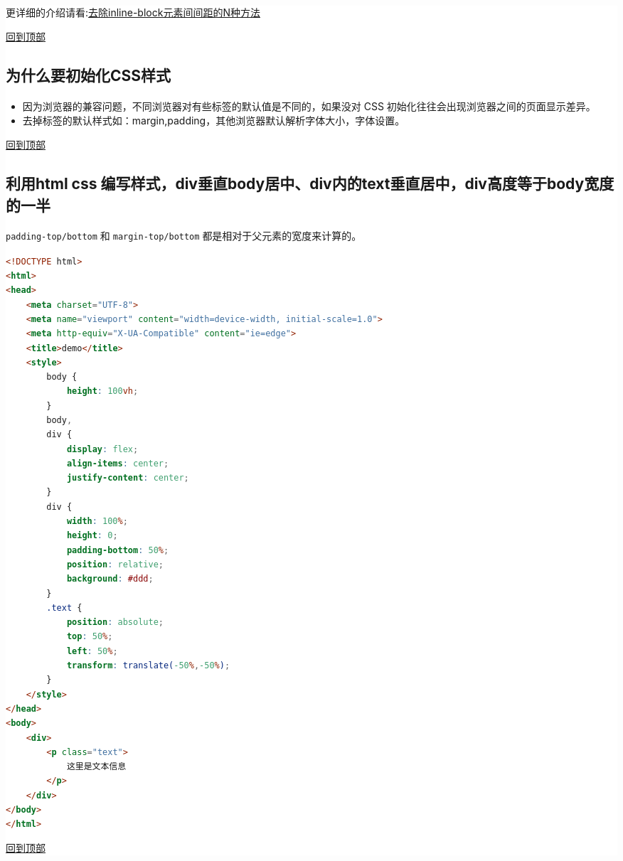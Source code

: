 更详细的介绍请看:[去除inline-block元素间间距的N种方法](https://www.zhangxinxu.com/wordpress/2012/04/inline-block-space-remove-%E5%8E%BB%E9%99%A4%E9%97%B4%E8%B7%9D/)

[回到顶部](#css)

## 为什么要初始化CSS样式
* 因为浏览器的兼容问题，不同浏览器对有些标签的默认值是不同的，如果没对 CSS 初始化往往会出现浏览器之间的页面显示差异。
* 去掉标签的默认样式如：margin,padding，其他浏览器默认解析字体大小，字体设置。

[回到顶部](#css)

## 利用html css 编写样式，div垂直body居中、div内的text垂直居中，div高度等于body宽度的一半
`padding-top/bottom` 和 `margin-top/bottom` 都是相对于父元素的宽度来计算的。
```html
<!DOCTYPE html>
<html>
<head>
    <meta charset="UTF-8">
    <meta name="viewport" content="width=device-width, initial-scale=1.0">
    <meta http-equiv="X-UA-Compatible" content="ie=edge">
    <title>demo</title>
    <style>
        body {
            height: 100vh;
        }
        body,
        div {
            display: flex;
            align-items: center;
            justify-content: center;
        }
        div {
            width: 100%;
            height: 0;
            padding-bottom: 50%;
            position: relative;
            background: #ddd;
        }
        .text {
            position: absolute;
            top: 50%;
            left: 50%;
            transform: translate(-50%,-50%);
        }
    </style>
</head>
<body>
    <div>
        <p class="text">
            这里是文本信息
        </p>
    </div>
</body>
</html>
```
[回到顶部](#css)
